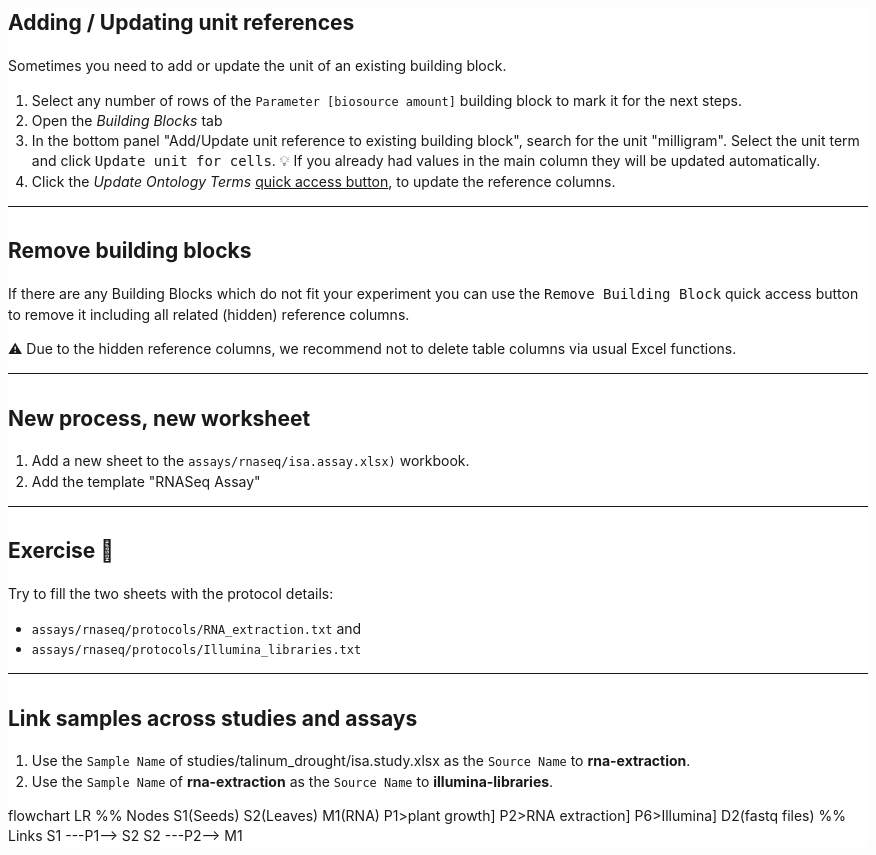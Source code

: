 
## Adding / Updating unit references

Sometimes you need to add or update the unit of an existing building block. 

1. Select any number of rows of the `Parameter [biosource amount]` building block to mark it for the next steps.
2. Open the *Building Blocks* tab
3. In the bottom panel "Add/Update unit reference to existing building block", search for the unit "milligram". Select the unit term and click <kbd>Update unit for cells</kbd>.
:bulb: If you already had values in the main column they will be updated automatically.
4. Click the *Update Ontology Terms* <a href="./images/swate-overlay-exp.jpg" target="_blank">quick access button</a>, to update the reference columns.
   
---

## Remove building blocks

If there are any Building Blocks which do not fit your experiment you can use the <kbd>Remove Building Block</kbd> quick access button to remove it including all related (hidden) reference columns.

:warning: Due to the hidden reference columns, we recommend not to delete table columns via usual Excel functions. 

---

## New process, new worksheet

1. Add a new sheet to the `assays/rnaseq/isa.assay.xlsx)` workbook.
2. Add the template "RNASeq Assay"

---

## Exercise :pencil:

Try to fill the two sheets with the protocol details:
  - `assays/rnaseq/protocols/RNA_extraction.txt` and
  - `assays/rnaseq/protocols/Illumina_libraries.txt`

---

## Link samples across studies and assays

1. Use the `Sample Name` of studies/talinum_drought/isa.study.xlsx as the `Source Name` to **rna-extraction**.
1. Use the `Sample Name` of **rna-extraction** as the `Source Name` to **illumina-libraries**.

<script type="module">
import mermaid from 'https://cdn.jsdelivr.net/npm/mermaid@10/dist/mermaid.esm.min.mjs';
mermaid.initialize({ startOnLoad: true });
</script>

<div class="mermaid">
flowchart LR
%% Nodes
  S1(Seeds)
  S2(Leaves)  
  M1(RNA)
  P1>plant growth]
  P2>RNA extraction]
  P6>Illumina]
  D2(fastq files)
%% Links
S1 ---P1--> S2
S2 ---P2--> M1